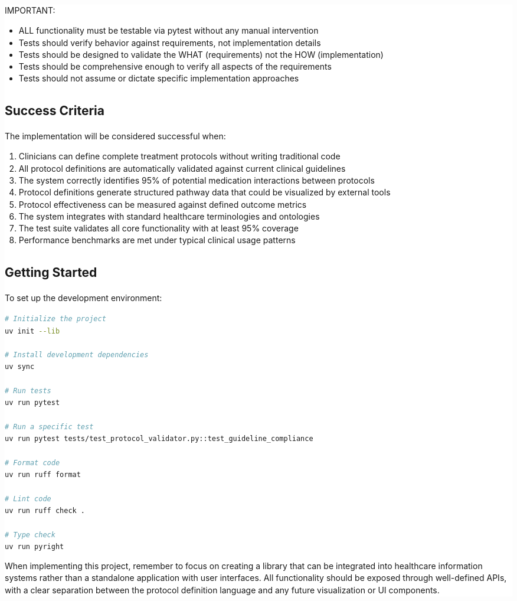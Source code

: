 IMPORTANT: 
- ALL functionality must be testable via pytest without any manual intervention
- Tests should verify behavior against requirements, not implementation details
- Tests should be designed to validate the WHAT (requirements) not the HOW (implementation)
- Tests should be comprehensive enough to verify all aspects of the requirements
- Tests should not assume or dictate specific implementation approaches

## Success Criteria

The implementation will be considered successful when:

1. Clinicians can define complete treatment protocols without writing traditional code
2. All protocol definitions are automatically validated against current clinical guidelines
3. The system correctly identifies 95% of potential medication interactions between protocols
4. Protocol definitions generate structured pathway data that could be visualized by external tools
5. Protocol effectiveness can be measured against defined outcome metrics
6. The system integrates with standard healthcare terminologies and ontologies
7. The test suite validates all core functionality with at least 95% coverage
8. Performance benchmarks are met under typical clinical usage patterns

## Getting Started

To set up the development environment:

```bash
# Initialize the project
uv init --lib

# Install development dependencies
uv sync

# Run tests
uv run pytest

# Run a specific test
uv run pytest tests/test_protocol_validator.py::test_guideline_compliance

# Format code
uv run ruff format

# Lint code
uv run ruff check .

# Type check
uv run pyright
```

When implementing this project, remember to focus on creating a library that can be integrated into healthcare information systems rather than a standalone application with user interfaces. All functionality should be exposed through well-defined APIs, with a clear separation between the protocol definition language and any future visualization or UI components.